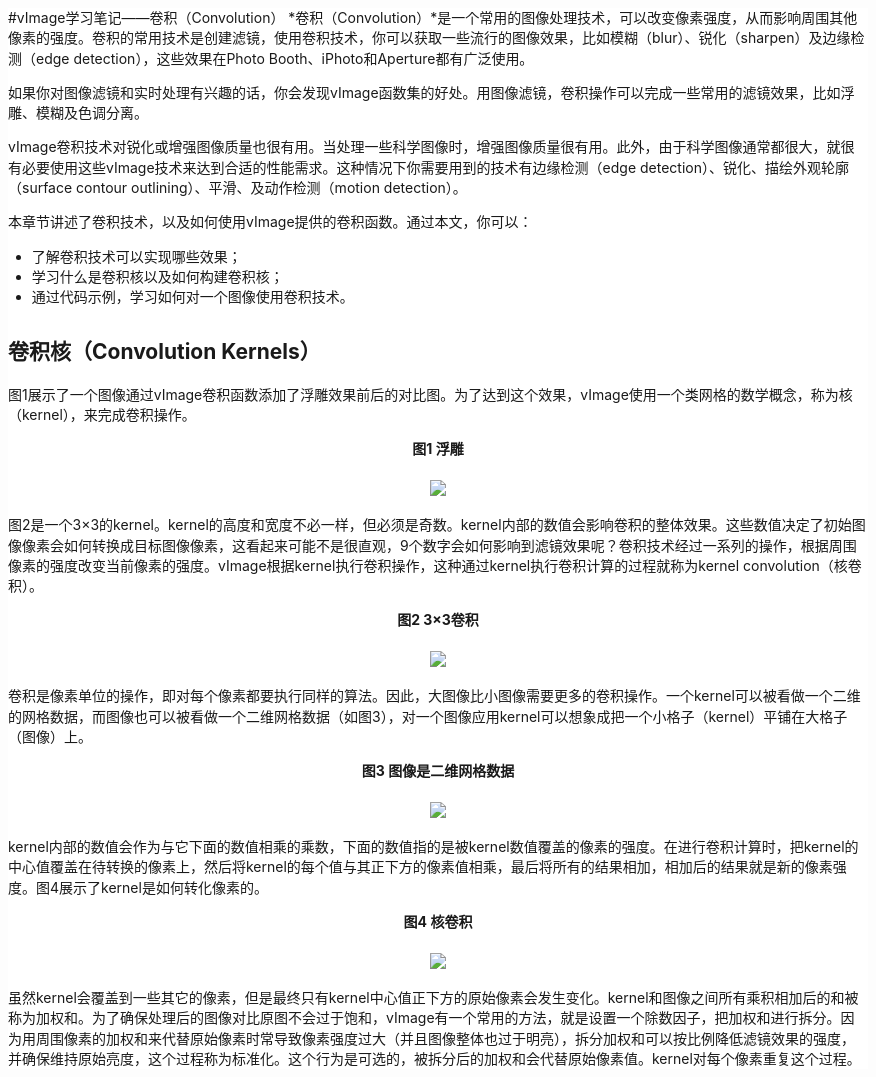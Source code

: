 #vImage学习笔记——卷积（Convolution）
*卷积（Convolution）*是一个常用的图像处理技术，可以改变像素强度，从而影响周围其他像素的强度。卷积的常用技术是创建滤镜，使用卷积技术，你可以获取一些流行的图像效果，比如模糊（blur）、锐化（sharpen）及边缘检测（edge detection），这些效果在Photo Booth、iPhoto和Aperture都有广泛使用。

如果你对图像滤镜和实时处理有兴趣的话，你会发现vImage函数集的好处。用图像滤镜，卷积操作可以完成一些常用的滤镜效果，比如浮雕、模糊及色调分离。

vImage卷积技术对锐化或增强图像质量也很有用。当处理一些科学图像时，增强图像质量很有用。此外，由于科学图像通常都很大，就很有必要使用这些vImage技术来达到合适的性能需求。这种情况下你需要用到的技术有边缘检测（edge detection）、锐化、描绘外观轮廓（surface contour outlining）、平滑、及动作检测（motion detection）。

本章节讲述了卷积技术，以及如何使用vImage提供的卷积函数。通过本文，你可以：

* 了解卷积技术可以实现哪些效果；
* 学习什么是卷积核以及如何构建卷积核；
* 通过代码示例，学习如何对一个图像使用卷积技术。

## 卷积核（Convolution Kernels）
图1展示了一个图像通过vImage卷积函数添加了浮雕效果前后的对比图。为了达到这个效果，vImage使用一个类网格的数学概念，称为核（kernel），来完成卷积操作。

<div style="text-align: center">
<span style="display:block;text-align:center;font-weight:bold;">图1    浮雕</span>
<br />
<img src="https://developer.apple.com/library/ios/documentation/Performance/Conceptual/vImage/Art/emboss.jpg"/>
</div>

图2是一个3×3的kernel。kernel的高度和宽度不必一样，但必须是奇数。kernel内部的数值会影响卷积的整体效果。这些数值决定了初始图像像素会如何转换成目标图像像素，这看起来可能不是很直观，9个数字会如何影响到滤镜效果呢？卷积技术经过一系列的操作，根据周围像素的强度改变当前像素的强度。vImage根据kernel执行卷积操作，这种通过kernel执行卷积计算的过程就称为kernel convolution（核卷积）。

<div style="text-align: center">
<span style="display:block;text-align:center;font-weight:bold;">图2    3×3卷积</span>
<br />
<img src="https://developer.apple.com/library/ios/documentation/Performance/Conceptual/vImage/Art/kernel.jpg"/>
</div>

卷积是像素单位的操作，即对每个像素都要执行同样的算法。因此，大图像比小图像需要更多的卷积操作。一个kernel可以被看做一个二维的网格数据，而图像也可以被看做一个二维网格数据（如图3），对一个图像应用kernel可以想象成把一个小格子（kernel）平铺在大格子（图像）上。

<div style="text-align: center">
<span style="display:block;text-align:center;font-weight:bold;">图3    图像是二维网格数据</span>
<br />
<img src="https://developer.apple.com/library/ios/documentation/Performance/Conceptual/vImage/Art/pixels_grid.jpg"/>
</div>

kernel内部的数值会作为与它下面的数值相乘的乘数，下面的数值指的是被kernel数值覆盖的像素的强度。在进行卷积计算时，把kernel的中心值覆盖在待转换的像素上，然后将kernel的每个值与其正下方的像素值相乘，最后将所有的结果相加，相加后的结果就是新的像素强度。图4展示了kernel是如何转化像素的。

<div style="text-align: center">
<span style="display:block;text-align:center;font-weight:bold;">图4    核卷积</span>
<br />
<img src="https://developer.apple.com/library/ios/documentation/Performance/Conceptual/vImage/Art/kernel_convolution.jpg"/>
</div>

虽然kernel会覆盖到一些其它的像素，但是最终只有kernel中心值正下方的原始像素会发生变化。kernel和图像之间所有乘积相加后的和被称为加权和。为了确保处理后的图像对比原图不会过于饱和，vImage有一个常用的方法，就是设置一个除数因子，把加权和进行拆分。因为用周围像素的加权和来代替原始像素时常导致像素强度过大（并且图像整体也过于明亮），拆分加权和可以按比例降低滤镜效果的强度，并确保维持原始亮度，这个过程称为标准化。这个行为是可选的，被拆分后的加权和会代替原始像素值。kernel对每个像素重复这个过程。

